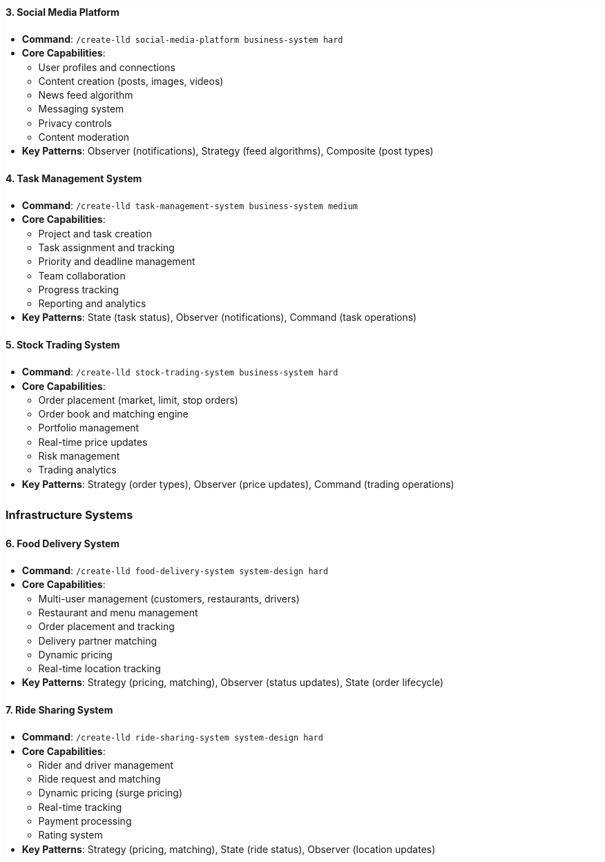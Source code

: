 #### 3. Social Media Platform
- **Command**: `/create-lld social-media-platform business-system hard`
- **Core Capabilities**:
  - User profiles and connections
  - Content creation (posts, images, videos)
  - News feed algorithm
  - Messaging system
  - Privacy controls
  - Content moderation
- **Key Patterns**: Observer (notifications), Strategy (feed algorithms), Composite (post types)

#### 4. Task Management System
- **Command**: `/create-lld task-management-system business-system medium`
- **Core Capabilities**:
  - Project and task creation
  - Task assignment and tracking
  - Priority and deadline management
  - Team collaboration
  - Progress tracking
  - Reporting and analytics
- **Key Patterns**: State (task status), Observer (notifications), Command (task operations)

#### 5. Stock Trading System
- **Command**: `/create-lld stock-trading-system business-system hard`
- **Core Capabilities**:
  - Order placement (market, limit, stop orders)
  - Order book and matching engine
  - Portfolio management
  - Real-time price updates
  - Risk management
  - Trading analytics
- **Key Patterns**: Strategy (order types), Observer (price updates), Command (trading operations)

### Infrastructure Systems

#### 6. Food Delivery System
- **Command**: `/create-lld food-delivery-system system-design hard`
- **Core Capabilities**:
  - Multi-user management (customers, restaurants, drivers)
  - Restaurant and menu management
  - Order placement and tracking
  - Delivery partner matching
  - Dynamic pricing
  - Real-time location tracking
- **Key Patterns**: Strategy (pricing, matching), Observer (status updates), State (order lifecycle)

#### 7. Ride Sharing System
- **Command**: `/create-lld ride-sharing-system system-design hard`
- **Core Capabilities**:
  - Rider and driver management
  - Ride request and matching
  - Dynamic pricing (surge pricing)
  - Real-time tracking
  - Payment processing
  - Rating system
- **Key Patterns**: Strategy (pricing, matching), State (ride status), Observer (location updates)
